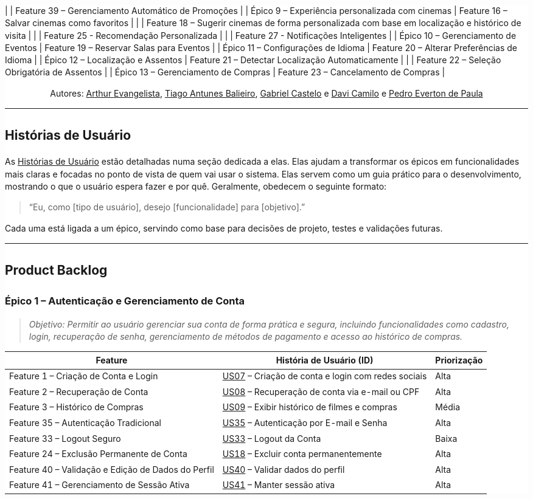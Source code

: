 |								| Feature 39 – Gerenciamento Automático de Promoções |
| Épico 9 – Experiência personalizada com cinemas | Feature 16 – Salvar cinemas como favoritos |
|                               | Feature 18 – Sugerir cinemas de forma personalizada com base em localização e histórico de visita |
|                               | Feature 25 - Recomendação Personalizada |
|                               | Feature 27 - Notificações Inteligentes |
| Épico 10 – Gerenciamento de Eventos | Feature 19 – Reservar Salas para Eventos |
| Épico 11 – Configurações de Idioma | Feature 20 – Alterar Preferências de Idioma |
| Épico 12 – Localização e Assentos | Feature 21 – Detectar Localização Automaticamente |
|                               | Feature 22 – Seleção Obrigatória de Assentos |
| Épico 13 – Gerenciamento de Compras | Feature 23 – Cancelamento de Compras |


<sub><p align="center">Autores: [Arthur Evangelista](https://github.com/arthurevg), [Tiago Antunes Balieiro](https://github.com/tiagobalieiro), [Gabriel Castelo](https://github.com/GabrielCastelo-31) e [Davi Camilo](https://github.com/Davicamilo23)  e [Pedro Everton de Paula](https://github.com/pedroeverton217)</p></sub>

***

## Histórias de Usuário

As [Histórias de Usuário](https://requisitos-de-software.github.io/2025.1-Cinemark/modelagem/historias/) estão detalhadas numa seção dedicada a elas. Elas ajudam a transformar os épicos em funcionalidades mais claras e focadas no ponto de vista de quem vai usar o sistema. Elas servem como um guia prático para o desenvolvimento, mostrando o que o usuário espera fazer e por quê. Geralmente, obedecem o seguinte formato:

> “Eu, como \[tipo de usuário], desejo \[funcionalidade] para \[objetivo].”

Cada uma está ligada a um épico, servindo como base para decisões de projeto, testes e validações futuras.

---

## Product Backlog

### Épico 1 – Autenticação e Gerenciamento de Conta

> *Objetivo: Permitir ao usuário gerenciar sua conta de forma prática e segura, incluindo funcionalidades como cadastro, login, recuperação de senha, gerenciamento de métodos de pagamento e acesso ao histórico de compras.*

| Feature                           | História de Usuário (ID)                                 | Priorização |
|-----------------------------------|----------------------------------------------------------|-------------|
| Feature 1 – Criação de Conta e Login   | [US07](https://requisitos-de-software.github.io/2025.1-Cinemark/modelagem/historias/#historias-de-usuario) – Criação de conta e login com redes sociais        | Alta |
| Feature 2 – Recuperação de Conta       | [US08](https://requisitos-de-software.github.io/2025.1-Cinemark/modelagem/historias/#historias-de-usuario) – Recuperação de conta via e-mail ou CPF            | Alta |
| Feature 3 – Histórico de Compras   | [US09](https://requisitos-de-software.github.io/2025.1-Cinemark/modelagem/historias/#historias-de-usuario) – Exibir histórico de filmes e compras                | Média |
| Feature 35 – Autenticação Tradicional | [US35](https://requisitos-de-software.github.io/2025.1-Cinemark/modelagem/historias/#historias-de-usuario) – Autenticação por E-mail e Senha | Alta |
| Feature 33 – Logout Seguro          | [US33](https://requisitos-de-software.github.io/2025.1-Cinemark/modelagem/historias/#historias-de-usuario) – Logout da Conta | Baixa |
| Feature 24 – Exclusão Permanente de Conta | [US18](https://requisitos-de-software.github.io/2025.1-Cinemark/modelagem/historias/#historias-de-usuario) – Excluir conta permanentemente | Alta |
| Feature 40 – Validação e Edição de Dados do Perfil | [US40](https://requisitos-de-software.github.io/2025.1-Cinemark/modelagem/historias/#historias-de-usuario) – Validar dados do perfil | Alta |
| Feature 41 – Gerenciamento de Sessão Ativa | [US41](https://requisitos-de-software.github.io/2025.1-Cinemark/modelagem/historias/#historias-de-usuario) – Manter sessão ativa | Alta |
